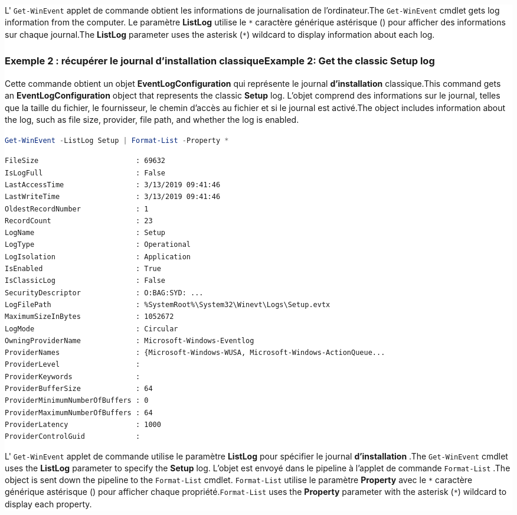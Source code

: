 <span data-ttu-id="2261a-131">L' `Get-WinEvent` applet de commande obtient les informations de journalisation de l’ordinateur.</span><span class="sxs-lookup"><span data-stu-id="2261a-131">The `Get-WinEvent` cmdlet gets log information from the computer.</span></span> <span data-ttu-id="2261a-132">Le paramètre **ListLog** utilise le `*` caractère générique astérisque () pour afficher des informations sur chaque journal.</span><span class="sxs-lookup"><span data-stu-id="2261a-132">The **ListLog** parameter uses the asterisk (`*`) wildcard to display information about each log.</span></span>

### <span data-ttu-id="2261a-133">Exemple 2 : récupérer le journal d’installation classique</span><span class="sxs-lookup"><span data-stu-id="2261a-133">Example 2: Get the classic Setup log</span></span>

<span data-ttu-id="2261a-134">Cette commande obtient un objet **EventLogConfiguration** qui représente le journal **d’installation** classique.</span><span class="sxs-lookup"><span data-stu-id="2261a-134">This command gets an **EventLogConfiguration** object that represents the classic **Setup** log.</span></span> <span data-ttu-id="2261a-135">L’objet comprend des informations sur le journal, telles que la taille du fichier, le fournisseur, le chemin d’accès au fichier et si le journal est activé.</span><span class="sxs-lookup"><span data-stu-id="2261a-135">The object includes information about the log, such as file size, provider, file path, and whether the log is enabled.</span></span>

```powershell
Get-WinEvent -ListLog Setup | Format-List -Property *
```

```Output
FileSize                       : 69632
IsLogFull                      : False
LastAccessTime                 : 3/13/2019 09:41:46
LastWriteTime                  : 3/13/2019 09:41:46
OldestRecordNumber             : 1
RecordCount                    : 23
LogName                        : Setup
LogType                        : Operational
LogIsolation                   : Application
IsEnabled                      : True
IsClassicLog                   : False
SecurityDescriptor             : O:BAG:SYD: ...
LogFilePath                    : %SystemRoot%\System32\Winevt\Logs\Setup.evtx
MaximumSizeInBytes             : 1052672
LogMode                        : Circular
OwningProviderName             : Microsoft-Windows-Eventlog
ProviderNames                  : {Microsoft-Windows-WUSA, Microsoft-Windows-ActionQueue...
ProviderLevel                  :
ProviderKeywords               :
ProviderBufferSize             : 64
ProviderMinimumNumberOfBuffers : 0
ProviderMaximumNumberOfBuffers : 64
ProviderLatency                : 1000
ProviderControlGuid            :
```

<span data-ttu-id="2261a-136">L' `Get-WinEvent` applet de commande utilise le paramètre **ListLog** pour spécifier le journal **d’installation** .</span><span class="sxs-lookup"><span data-stu-id="2261a-136">The `Get-WinEvent` cmdlet uses the **ListLog** parameter to specify the **Setup** log.</span></span> <span data-ttu-id="2261a-137">L’objet est envoyé dans le pipeline à l’applet de commande `Format-List` .</span><span class="sxs-lookup"><span data-stu-id="2261a-137">The object is sent down the pipeline to the `Format-List` cmdlet.</span></span> <span data-ttu-id="2261a-138">`Format-List` utilise le paramètre **Property** avec le `*` caractère générique astérisque () pour afficher chaque propriété.</span><span class="sxs-lookup"><span data-stu-id="2261a-138">`Format-List` uses the **Property** parameter with the asterisk (`*`) wildcard to display each property.</span></span>
